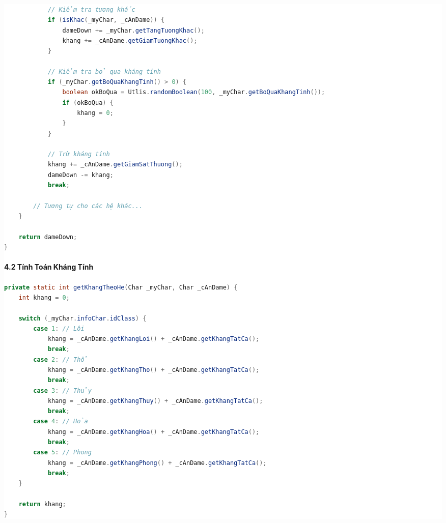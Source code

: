 ```java
            // Kiểm tra tương khắc
            if (isKhac(_myChar, _cAnDame)) {
                dameDown += _myChar.getTangTuongKhac();
                khang += _cAnDame.getGiamTuongKhac();
            }
            
            // Kiểm tra bỏ qua kháng tính
            if (_myChar.getBoQuaKhangTinh() > 0) {
                boolean okBoQua = Utlis.randomBoolean(100, _myChar.getBoQuaKhangTinh());
                if (okBoQua) {
                    khang = 0;
                }
            }
            
            // Trừ kháng tính
            khang += _cAnDame.getGiamSatThuong();
            dameDown -= khang;
            break;
            
        // Tương tự cho các hệ khác...
    }
    
    return dameDown;
}
```

#### 4.2 Tính Toán Kháng Tính
```java
private static int getKhangTheoHe(Char _myChar, Char _cAnDame) {
    int khang = 0;
    
    switch (_myChar.infoChar.idClass) {
        case 1: // Lôi
            khang = _cAnDame.getKhangLoi() + _cAnDame.getKhangTatCa();
            break;
        case 2: // Thổ
            khang = _cAnDame.getKhangTho() + _cAnDame.getKhangTatCa();
            break;
        case 3: // Thủy
            khang = _cAnDame.getKhangThuy() + _cAnDame.getKhangTatCa();
            break;
        case 4: // Hỏa
            khang = _cAnDame.getKhangHoa() + _cAnDame.getKhangTatCa();
            break;
        case 5: // Phong
            khang = _cAnDame.getKhangPhong() + _cAnDame.getKhangTatCa();
            break;
    }
    
    return khang;
}
```
